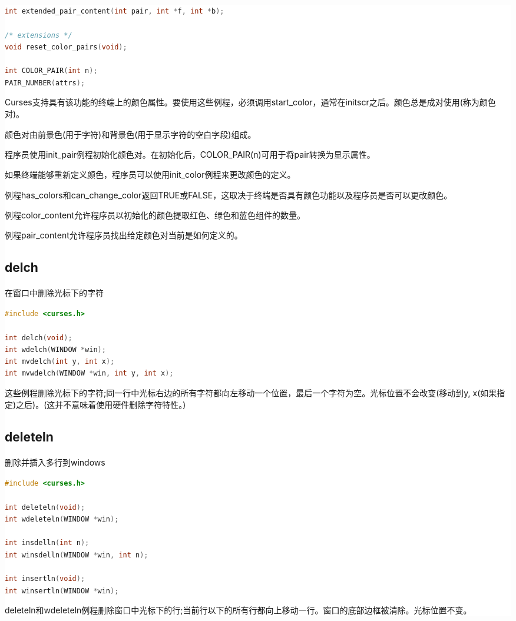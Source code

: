 ```c
int extended_pair_content(int pair, int *f, int *b);

/* extensions */
void reset_color_pairs(void);

int COLOR_PAIR(int n);
PAIR_NUMBER(attrs);
```
Curses支持具有该功能的终端上的颜色属性。要使用这些例程，必须调用start_color，通常在initscr之后。颜色总是成对使用(称为颜色对)。

颜色对由前景色(用于字符)和背景色(用于显示字符的空白字段)组成。

程序员使用init_pair例程初始化颜色对。在初始化后，COLOR_PAIR(n)可用于将pair转换为显示属性。

如果终端能够重新定义颜色，程序员可以使用init_color例程来更改颜色的定义。

例程has_colors和can_change_color返回TRUE或FALSE，这取决于终端是否具有颜色功能以及程序员是否可以更改颜色。

例程color_content允许程序员以初始化的颜色提取红色、绿色和蓝色组件的数量。

例程pair_content允许程序员找出给定颜色对当前是如何定义的。

## delch

在窗口中删除光标下的字符

```c
#include <curses.h>

int delch(void);
int wdelch(WINDOW *win);
int mvdelch(int y, int x);
int mvwdelch(WINDOW *win, int y, int x);
```

这些例程删除光标下的字符;同一行中光标右边的所有字符都向左移动一个位置，最后一个字符为空。光标位置不会改变(移动到y, x(如果指定)之后)。(这并不意味着使用硬件删除字符特性。)

## deleteln

删除并插入多行到windows

```c
#include <curses.h>

int deleteln(void);
int wdeleteln(WINDOW *win);

int insdelln(int n);
int winsdelln(WINDOW *win, int n);

int insertln(void);
int winsertln(WINDOW *win);
```

deleteln和wdeleteln例程删除窗口中光标下的行;当前行以下的所有行都向上移动一行。窗口的底部边框被清除。光标位置不变。
